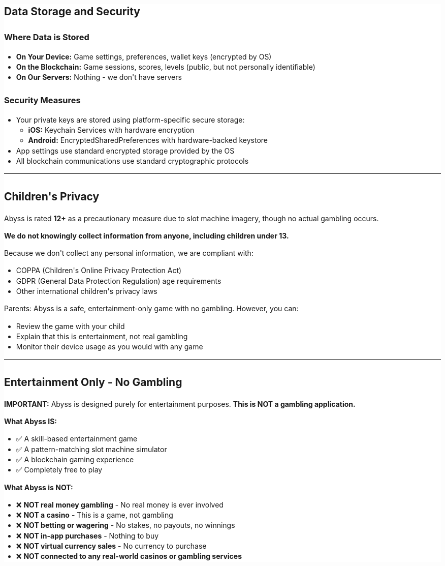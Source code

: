 
## Data Storage and Security

### Where Data is Stored

- **On Your Device:** Game settings, preferences, wallet keys (encrypted by OS)
- **On the Blockchain:** Game sessions, scores, levels (public, but not personally identifiable)
- **On Our Servers:** Nothing - we don't have servers

### Security Measures

- Your private keys are stored using platform-specific secure storage:
  - **iOS:** Keychain Services with hardware encryption
  - **Android:** EncryptedSharedPreferences with hardware-backed keystore
- App settings use standard encrypted storage provided by the OS
- All blockchain communications use standard cryptographic protocols

---

## Children's Privacy

Abyss is rated **12+** as a precautionary measure due to slot machine imagery, though no actual gambling occurs.

**We do not knowingly collect information from anyone, including children under 13.**

Because we don't collect any personal information, we are compliant with:
- COPPA (Children's Online Privacy Protection Act)
- GDPR (General Data Protection Regulation) age requirements
- Other international children's privacy laws

Parents: Abyss is a safe, entertainment-only game with no gambling. However, you can:
- Review the game with your child
- Explain that this is entertainment, not real gambling
- Monitor their device usage as you would with any game

---

## Entertainment Only - No Gambling

**IMPORTANT:** Abyss is designed purely for entertainment purposes. **This is NOT a gambling application.**

**What Abyss IS:**
- ✅ A skill-based entertainment game
- ✅ A pattern-matching slot machine simulator
- ✅ A blockchain gaming experience
- ✅ Completely free to play

**What Abyss is NOT:**
- ❌ **NOT real money gambling** - No real money is ever involved
- ❌ **NOT a casino** - This is a game, not gambling
- ❌ **NOT betting or wagering** - No stakes, no payouts, no winnings
- ❌ **NOT in-app purchases** - Nothing to buy
- ❌ **NOT virtual currency sales** - No currency to purchase
- ❌ **NOT connected to any real-world casinos or gambling services**
